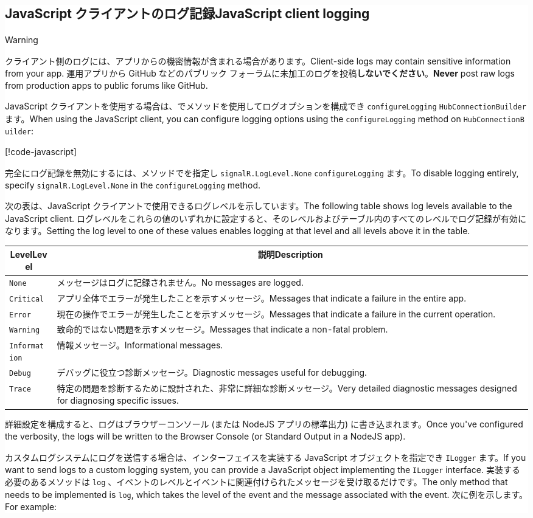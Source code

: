 ## <a name="javascript-client-logging"></a><span data-ttu-id="2ba6e-136">JavaScript クライアントのログ記録</span><span class="sxs-lookup"><span data-stu-id="2ba6e-136">JavaScript client logging</span></span>

> [!WARNING]
> <span data-ttu-id="2ba6e-137">クライアント側のログには、アプリからの機密情報が含まれる場合があります。</span><span class="sxs-lookup"><span data-stu-id="2ba6e-137">Client-side logs may contain sensitive information from your app.</span></span> <span data-ttu-id="2ba6e-138">運用アプリから GitHub などのパブリック フォーラムに未加工のログを投稿**しないでください**。</span><span class="sxs-lookup"><span data-stu-id="2ba6e-138">**Never** post raw logs from production apps to public forums like GitHub.</span></span>

<span data-ttu-id="2ba6e-139">JavaScript クライアントを使用する場合は、でメソッドを使用してログオプションを構成でき `configureLogging` `HubConnectionBuilder` ます。</span><span class="sxs-lookup"><span data-stu-id="2ba6e-139">When using the JavaScript client, you can configure logging options using the `configureLogging` method on `HubConnectionBuilder`:</span></span>

[!code-javascript[](diagnostics/logging-config-js.js?highlight=3)]

<span data-ttu-id="2ba6e-140">完全にログ記録を無効にするには、メソッドでを指定し `signalR.LogLevel.None` `configureLogging` ます。</span><span class="sxs-lookup"><span data-stu-id="2ba6e-140">To disable logging entirely, specify `signalR.LogLevel.None` in the `configureLogging` method.</span></span>

<span data-ttu-id="2ba6e-141">次の表は、JavaScript クライアントで使用できるログレベルを示しています。</span><span class="sxs-lookup"><span data-stu-id="2ba6e-141">The following table shows log levels available to the JavaScript client.</span></span> <span data-ttu-id="2ba6e-142">ログレベルをこれらの値のいずれかに設定すると、そのレベルおよびテーブル内のすべてのレベルでログ記録が有効になります。</span><span class="sxs-lookup"><span data-stu-id="2ba6e-142">Setting the log level to one of these values enables logging at that level and all levels above it in the table.</span></span>

| <span data-ttu-id="2ba6e-143">Level</span><span class="sxs-lookup"><span data-stu-id="2ba6e-143">Level</span></span> | <span data-ttu-id="2ba6e-144">説明</span><span class="sxs-lookup"><span data-stu-id="2ba6e-144">Description</span></span> |
| ----- | ----------- |
| `None` | <span data-ttu-id="2ba6e-145">メッセージはログに記録されません。</span><span class="sxs-lookup"><span data-stu-id="2ba6e-145">No messages are logged.</span></span> |
| `Critical` | <span data-ttu-id="2ba6e-146">アプリ全体でエラーが発生したことを示すメッセージ。</span><span class="sxs-lookup"><span data-stu-id="2ba6e-146">Messages that indicate a failure in the entire app.</span></span> |
| `Error` | <span data-ttu-id="2ba6e-147">現在の操作でエラーが発生したことを示すメッセージ。</span><span class="sxs-lookup"><span data-stu-id="2ba6e-147">Messages that indicate a failure in the current operation.</span></span> |
| `Warning` | <span data-ttu-id="2ba6e-148">致命的ではない問題を示すメッセージ。</span><span class="sxs-lookup"><span data-stu-id="2ba6e-148">Messages that indicate a non-fatal problem.</span></span> |
| `Information` | <span data-ttu-id="2ba6e-149">情報メッセージ。</span><span class="sxs-lookup"><span data-stu-id="2ba6e-149">Informational messages.</span></span> |
| `Debug` | <span data-ttu-id="2ba6e-150">デバッグに役立つ診断メッセージ。</span><span class="sxs-lookup"><span data-stu-id="2ba6e-150">Diagnostic messages useful for debugging.</span></span> |
| `Trace` | <span data-ttu-id="2ba6e-151">特定の問題を診断するために設計された、非常に詳細な診断メッセージ。</span><span class="sxs-lookup"><span data-stu-id="2ba6e-151">Very detailed diagnostic messages designed for diagnosing specific issues.</span></span> |

<span data-ttu-id="2ba6e-152">詳細設定を構成すると、ログはブラウザーコンソール (または NodeJS アプリの標準出力) に書き込まれます。</span><span class="sxs-lookup"><span data-stu-id="2ba6e-152">Once you've configured the verbosity, the logs will be written to the Browser Console (or Standard Output in a NodeJS app).</span></span>

<span data-ttu-id="2ba6e-153">カスタムログシステムにログを送信する場合は、インターフェイスを実装する JavaScript オブジェクトを指定でき `ILogger` ます。</span><span class="sxs-lookup"><span data-stu-id="2ba6e-153">If you want to send logs to a custom logging system, you can provide a JavaScript object implementing the `ILogger` interface.</span></span> <span data-ttu-id="2ba6e-154">実装する必要のあるメソッドは `log` 、イベントのレベルとイベントに関連付けられたメッセージを受け取るだけです。</span><span class="sxs-lookup"><span data-stu-id="2ba6e-154">The only method that needs to be implemented is `log`, which takes the level of the event and the message associated with the event.</span></span> <span data-ttu-id="2ba6e-155">次に例を示します。</span><span class="sxs-lookup"><span data-stu-id="2ba6e-155">For example:</span></span>
